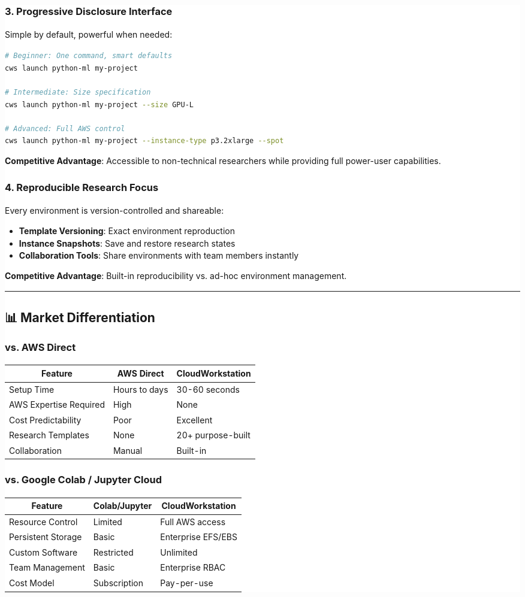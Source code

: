 ### **3. Progressive Disclosure Interface**
Simple by default, powerful when needed:
```bash
# Beginner: One command, smart defaults
cws launch python-ml my-project

# Intermediate: Size specification
cws launch python-ml my-project --size GPU-L

# Advanced: Full AWS control
cws launch python-ml my-project --instance-type p3.2xlarge --spot
```

**Competitive Advantage**: Accessible to non-technical researchers while providing full power-user capabilities.

### **4. Reproducible Research Focus**
Every environment is version-controlled and shareable:
- **Template Versioning**: Exact environment reproduction
- **Instance Snapshots**: Save and restore research states
- **Collaboration Tools**: Share environments with team members instantly

**Competitive Advantage**: Built-in reproducibility vs. ad-hoc environment management.

---

## 📊 Market Differentiation

### **vs. AWS Direct**
| Feature | AWS Direct | CloudWorkstation |
|---------|------------|------------------|
| Setup Time | Hours to days | 30-60 seconds |
| AWS Expertise Required | High | None |
| Cost Predictability | Poor | Excellent |
| Research Templates | None | 20+ purpose-built |
| Collaboration | Manual | Built-in |

### **vs. Google Colab / Jupyter Cloud**
| Feature | Colab/Jupyter | CloudWorkstation |
|---------|---------------|------------------|
| Resource Control | Limited | Full AWS access |
| Persistent Storage | Basic | Enterprise EFS/EBS |
| Custom Software | Restricted | Unlimited |
| Team Management | Basic | Enterprise RBAC |
| Cost Model | Subscription | Pay-per-use |
